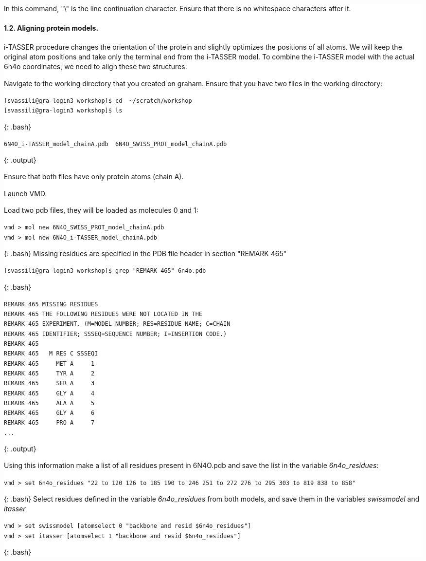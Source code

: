 In this command, "\\" is the line continuation character. Ensure that there is no whitespace characters after it.

#### 1.2. Aligning protein models.
i-TASSER procedure changes the orientation of the protein and slightly optimizes the positions of all atoms. We will keep the original atom positions and take only the terminal end from the i-TASSER model. To combine the i-TASSER model with the actual 6n4o coordinates, we need to align these two structures.

Navigate to the working directory that you created on graham. Ensure that you have two files in the working directory:
~~~
[svassili@gra-login3 workshop]$ cd  ~/scratch/workshop
[svassili@gra-login3 workshop]$ ls
~~~
{: .bash}

~~~
6N4O_i-TASSER_model_chainA.pdb	6N4O_SWISS_PROT_model_chainA.pdb
~~~
{: .output}

Ensure that both files have only protein atoms (chain A).

 Launch VMD.

 Load two pdb files, they will be loaded as molecules 0 and 1:
~~~
vmd > mol new 6N4O_SWISS_PROT_model_chainA.pdb
vmd > mol new 6N4O_i-TASSER_model_chainA.pdb
~~~
{: .bash}
Missing residues are specified in the PDB file header in section "REMARK 465"
~~~
[svassili@gra-login3 workshop]$ grep "REMARK 465" 6n4o.pdb
~~~
{: .bash}
~~~
REMARK 465 MISSING RESIDUES
REMARK 465 THE FOLLOWING RESIDUES WERE NOT LOCATED IN THE
REMARK 465 EXPERIMENT. (M=MODEL NUMBER; RES=RESIDUE NAME; C=CHAIN
REMARK 465 IDENTIFIER; SSSEQ=SEQUENCE NUMBER; I=INSERTION CODE.)
REMARK 465
REMARK 465   M RES C SSSEQI
REMARK 465     MET A     1
REMARK 465     TYR A     2
REMARK 465     SER A     3
REMARK 465     GLY A     4
REMARK 465     ALA A     5
REMARK 465     GLY A     6
REMARK 465     PRO A     7
...
~~~
{: .output}

Using this information make a list of all residues present in 6N4O.pdb and save the list in the variable *6n4o_residues*:
~~~
vmd > set 6n4o_residues "22 to 120 126 to 185 190 to 246 251 to 272 276 to 295 303 to 819 838 to 858"
~~~
{: .bash}
Select residues defined in the variable *6n4o_residues* from both models, and save them in the variables *swissmodel* and *itasser*
~~~
vmd > set swissmodel [atomselect 0 "backbone and resid $6n4o_residues"]
vmd > set itasser [atomselect 1 "backbone and resid $6n4o_residues"]
~~~
{: .bash}